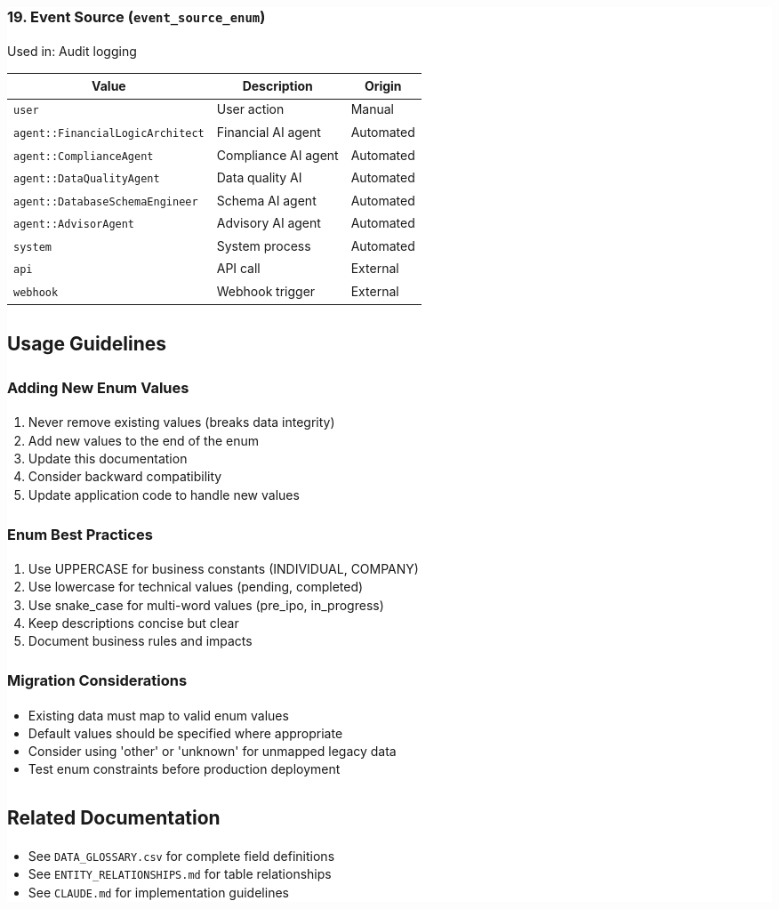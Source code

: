 ### 19. Event Source (`event_source_enum`)
Used in: Audit logging

| Value | Description | Origin |
|-------|-------------|--------|
| `user` | User action | Manual |
| `agent::FinancialLogicArchitect` | Financial AI agent | Automated |
| `agent::ComplianceAgent` | Compliance AI agent | Automated |
| `agent::DataQualityAgent` | Data quality AI | Automated |
| `agent::DatabaseSchemaEngineer` | Schema AI agent | Automated |
| `agent::AdvisorAgent` | Advisory AI agent | Automated |
| `system` | System process | Automated |
| `api` | API call | External |
| `webhook` | Webhook trigger | External |

## Usage Guidelines

### Adding New Enum Values
1. Never remove existing values (breaks data integrity)
2. Add new values to the end of the enum
3. Update this documentation
4. Consider backward compatibility
5. Update application code to handle new values

### Enum Best Practices
1. Use UPPERCASE for business constants (INDIVIDUAL, COMPANY)
2. Use lowercase for technical values (pending, completed)
3. Use snake_case for multi-word values (pre_ipo, in_progress)
4. Keep descriptions concise but clear
5. Document business rules and impacts

### Migration Considerations
- Existing data must map to valid enum values
- Default values should be specified where appropriate
- Consider using 'other' or 'unknown' for unmapped legacy data
- Test enum constraints before production deployment

## Related Documentation
- See `DATA_GLOSSARY.csv` for complete field definitions
- See `ENTITY_RELATIONSHIPS.md` for table relationships
- See `CLAUDE.md` for implementation guidelines